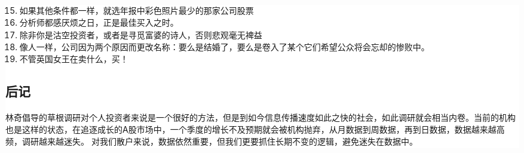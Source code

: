 15. 如果其他条件都一样，就选年报中彩色照片最少的那家公司股票
16. 分析师都感厌烦之日，正是最佳买入之时。
17. 除非你是沽空投资者，或者是寻觅富婆的诗人，否则悲观毫无裨益
18. 像人一样，公司因为两个原因而更改名称：要么是结婚了，要么是卷入了某个它们希望公众将会忘却的惨败中。
19. 不管英国女王在卖什么，买！

## 后记
林奇倡导的草根调研对个人投资者来说是一个很好的方法，但是到如今信息传播速度如此之快的社会，如此调研就会相当内卷。当前的机构也是这样的状态，在追逐成长的A股市场中，一个季度的增长不及预期就会被机构抛弃，从月数据到周数据，再到日数据，数据越来越高频，调研越来越迷失。
对我们散户来说，数据依然重要，但我们更要抓住长期不变的逻辑，避免迷失在数据中。
